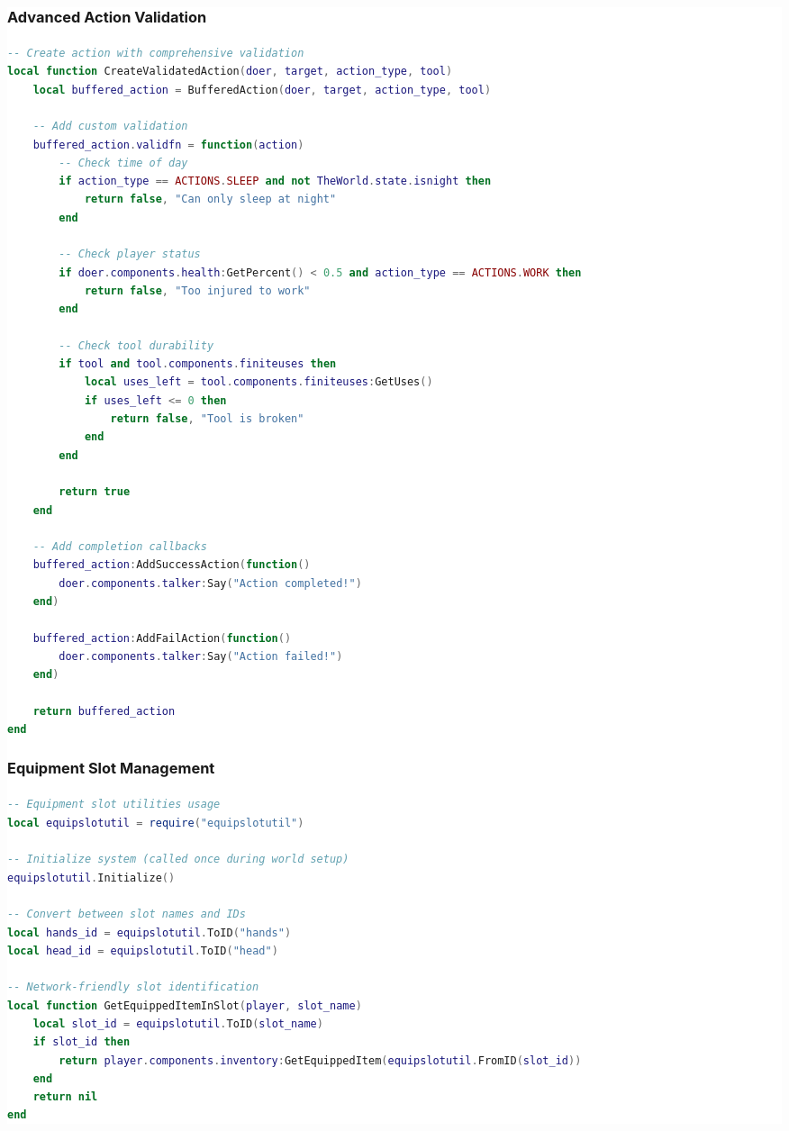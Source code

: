 ### Advanced Action Validation
```lua
-- Create action with comprehensive validation
local function CreateValidatedAction(doer, target, action_type, tool)
    local buffered_action = BufferedAction(doer, target, action_type, tool)
    
    -- Add custom validation
    buffered_action.validfn = function(action)
        -- Check time of day
        if action_type == ACTIONS.SLEEP and not TheWorld.state.isnight then
            return false, "Can only sleep at night"
        end
        
        -- Check player status
        if doer.components.health:GetPercent() < 0.5 and action_type == ACTIONS.WORK then
            return false, "Too injured to work"
        end
        
        -- Check tool durability
        if tool and tool.components.finiteuses then
            local uses_left = tool.components.finiteuses:GetUses()
            if uses_left <= 0 then
                return false, "Tool is broken"
            end
        end
        
        return true
    end
    
    -- Add completion callbacks
    buffered_action:AddSuccessAction(function()
        doer.components.talker:Say("Action completed!")
    end)
    
    buffered_action:AddFailAction(function()
        doer.components.talker:Say("Action failed!")
    end)
    
    return buffered_action
end
```

### Equipment Slot Management
```lua
-- Equipment slot utilities usage
local equipslotutil = require("equipslotutil")

-- Initialize system (called once during world setup)
equipslotutil.Initialize()

-- Convert between slot names and IDs
local hands_id = equipslotutil.ToID("hands")
local head_id = equipslotutil.ToID("head")

-- Network-friendly slot identification
local function GetEquippedItemInSlot(player, slot_name)
    local slot_id = equipslotutil.ToID(slot_name)
    if slot_id then
        return player.components.inventory:GetEquippedItem(equipslotutil.FromID(slot_id))
    end
    return nil
end

```